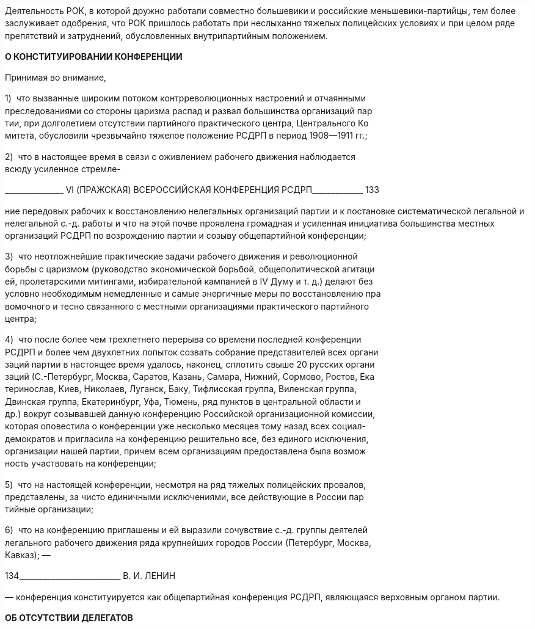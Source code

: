 Деятельность РОК, в которой дружно работали совместно большевики и российские меньшевики-партийцы, тем более заслуживает одобрения, что РОК пришлось работать при неслыханно тяжелых полицейских условиях и при целом ряде препятствий и за­труднений, обусловленных внутрипартийным положением.

**О КОНСТИТУИРОВАНИИ КОНФЕРЕНЦИИ**

Принимая во внимание,

1)  что вызванные широким потоком контрреволюционных настроений и отчаянными  
преследованиями со стороны царизма распад и развал большинства организаций пар­  
тии, при долголетием отсутствии партийного практического центра, Центрального Ко­  
митета, обусловили чрезвычайно тяжелое положение РСДРП в период 1908—1911 гг.;

2)  что в настоящее время в связи с оживлением рабочего движения наблюдается  
всюду усиленное стремле-

  

_______________ VI (ПРАЖСКАЯ) ВСЕРОССИЙСКАЯ КОНФЕРЕНЦИЯ РСДРП_____________ 133

ние передовых рабочих к восстановлению нелегальных организаций партии и к поста­новке систематической легальной и нелегальной с.-д. работы и что на этой почве про­явлена громадная и усиленная инициатива большинства местных организаций РСДРП по возрождению партии и созыву общепартийной конференции;

3)  что неотложнейшие практические задачи рабочего движения и революционной  
борьбы с царизмом (руководство экономической борьбой, общеполитической агитаци­  
ей, пролетарскими митингами, избирательной кампанией в IV Думу и т. д.) делают без­  
условно необходимым немедленные и самые энергичные меры по восстановлению пра­  
вомочного и тесно связанного с местными организациями практического партийного  
центра;

4)  что после более чем трехлетнего перерыва со времени последней конференции  
РСДРП и более чем двухлетних попыток созвать собрание представителей всех органи­  
заций партии в настоящее время удалось, наконец, сплотить свыше 20 русских органи­  
заций (С.-Петербург, Москва, Саратов, Казань, Самара, Нижний, Сормово, Ростов, Ека­  
теринослав, Киев, Николаев, Луганск, Баку, Тифлисская группа, Виленская группа,  
Двинская группа, Екатеринбург, Уфа, Тюмень, ряд пунктов в центральной области и  
др.) вокруг созывавшей данную конференцию Российской организационной комиссии,  
которая оповестила о конференции уже несколько месяцев тому назад всех социал-  
демократов и пригласила на конференцию решительно все, без единого исключения,  
организации нашей партии, причем всем организациям предоставлена была возмож­  
ность участвовать на конференции;

5)  что на настоящей конференции, несмотря на ряд тяжелых полицейских провалов,  
представлены, за чисто единичными исключениями, все действующие в России пар­  
тийные организации;

6)  что на конференцию приглашены и ей выразили сочувствие с.-д. группы деятелей  
легального рабочего движения ряда крупнейших городов России (Петербург, Москва,  
Кавказ); —

  

134__________________________ В. И. ЛЕНИН

— конференция конституируется как общепартийная конференция РСДРП, являю­щаяся верховным органом партии.

**ОБ ОТСУТСТВИИ ДЕЛЕГАТОВ**
